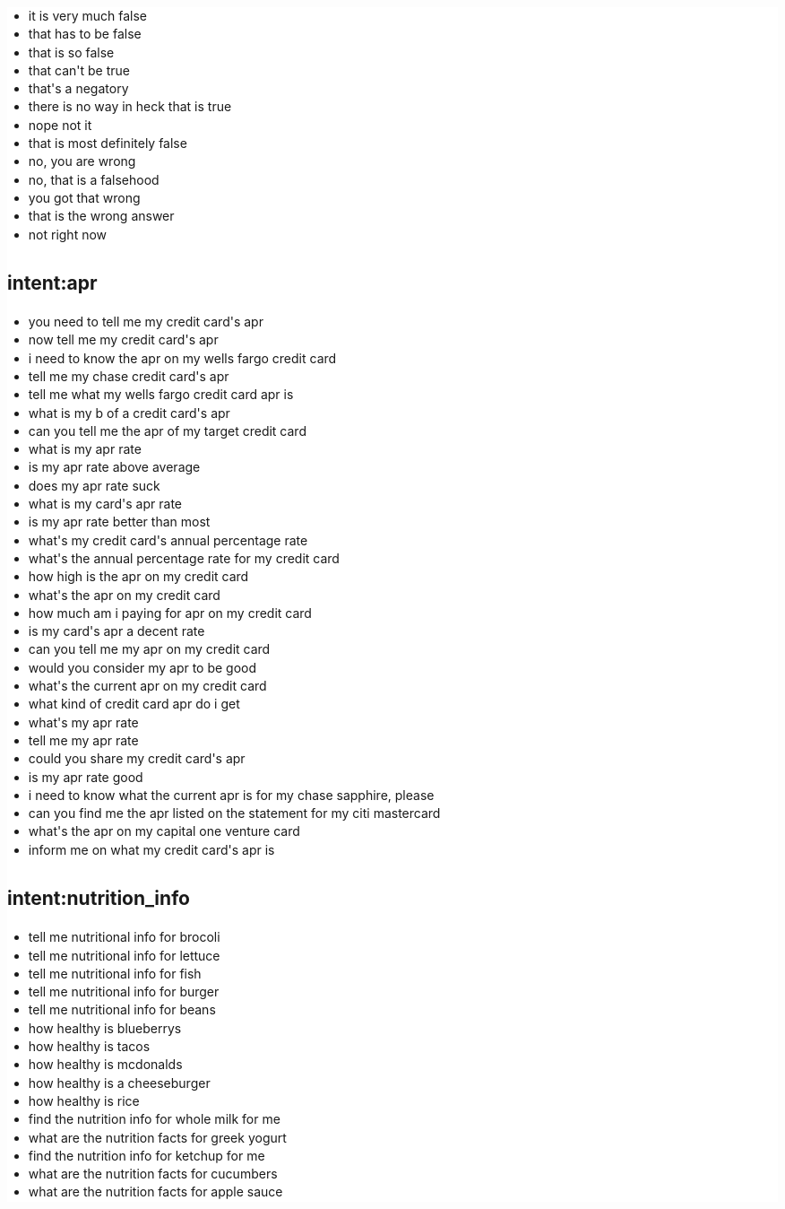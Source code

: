 - it is very much false
- that has to be false
- that is so false
- that can't be true
- that's a negatory
- there is no way in heck that is true
- nope not it
- that is most definitely false
- no, you are wrong
- no, that is a falsehood
- you got that wrong
- that is the wrong answer
- not right now

## intent:apr
- you need to tell me my credit card's apr
- now tell me my credit card's apr
- i need to know the apr on my wells fargo credit card
- tell me my chase credit card's apr
- tell me what my wells fargo credit card apr is
- what is my b of a credit card's apr
- can you tell me the apr of my target credit card
- what is my apr rate
- is my apr rate above average
- does my apr rate suck
- what is my card's apr rate
- is my apr rate better than most
- what's my credit card's annual percentage rate
- what's the annual percentage rate for my credit card
- how high is the apr on my credit card
- what's the apr on my credit card
- how much am i paying for apr on my credit card
- is my card's apr a decent rate
- can you tell me my apr on my credit card
- would you consider my apr to be good
- what's the current apr on my credit card
- what kind of credit card apr do i get
- what's my apr rate
- tell me my apr rate
- could you share my credit card's apr
- is my apr rate good
- i need to know what the current apr is for my chase sapphire, please
- can you find me the apr listed on the statement for my citi mastercard
- what's the apr on my capital one venture card
- inform me on what my credit card's apr is

## intent:nutrition_info
- tell me nutritional info for brocoli
- tell me nutritional info for lettuce
- tell me nutritional info for fish
- tell me nutritional info for burger
- tell me nutritional info for beans
- how healthy is blueberrys
- how healthy is tacos
- how healthy is mcdonalds
- how healthy is a cheeseburger
- how healthy is rice
- find the nutrition info for whole milk for me
- what are the nutrition facts for greek yogurt
- find the nutrition info for ketchup for me
- what are the nutrition facts for cucumbers
- what are the nutrition facts for apple sauce